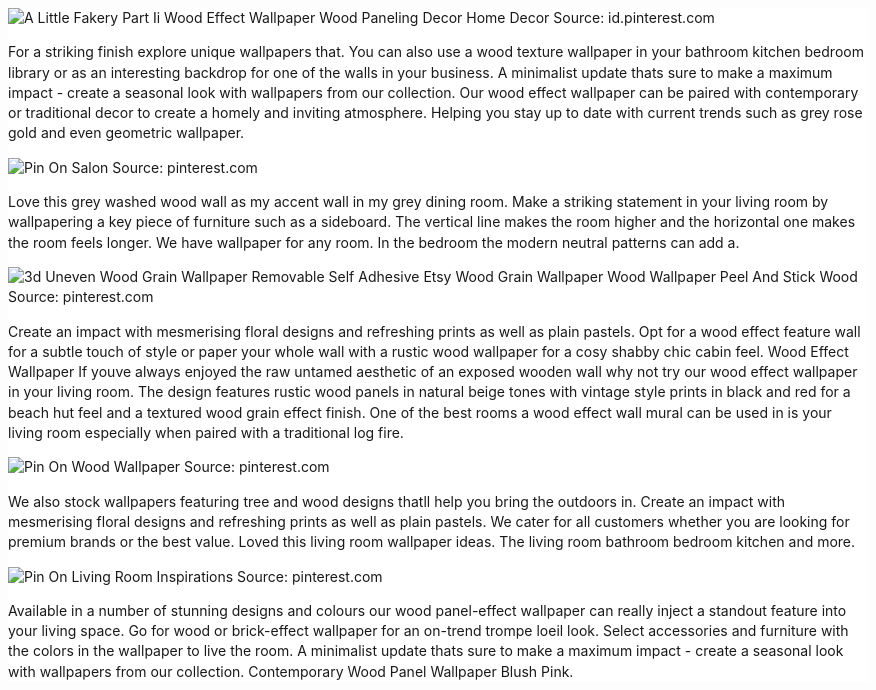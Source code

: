 ![A Little Fakery Part Ii Wood Effect Wallpaper Wood Paneling Decor Home Decor](https://i.pinimg.com/474x/38/fd/07/38fd07aaf1b25311d5f32456df92eeed--wood-effect-wallpaper-feature-wallpaper.jpg "A Little Fakery Part Ii Wood Effect Wallpaper Wood Paneling Decor Home Decor")
Source: id.pinterest.com

For a striking finish explore unique wallpapers that. You can also use a wood texture wallpaper in your bathroom kitchen bedroom library or as an interesting backdrop for one of the walls in your business. A minimalist update thats sure to make a maximum impact - create a seasonal look with wallpapers from our collection. Our wood effect wallpaper can be paired with contemporary or traditional decor to create a homely and inviting atmosphere. Helping you stay up to date with current trends such as grey rose gold and even geometric wallpaper.

![Pin On Salon](https://i.pinimg.com/originals/63/65/92/6365926f7c41815982a2c13b0e01020f.jpg "Pin On Salon")
Source: pinterest.com

Love this grey washed wood wall as my accent wall in my grey dining room. Make a striking statement in your living room by wallpapering a key piece of furniture such as a sideboard. The vertical line makes the room higher and the horizontal one makes the room feels longer. We have wallpaper for any room. In the bedroom the modern neutral patterns can add a.

![3d Uneven Wood Grain Wallpaper Removable Self Adhesive Etsy Wood Grain Wallpaper Wood Wallpaper Peel And Stick Wood](https://i.pinimg.com/originals/63/50/19/635019e4e5abf746b2c4a7dfe2591466.jpg "3d Uneven Wood Grain Wallpaper Removable Self Adhesive Etsy Wood Grain Wallpaper Wood Wallpaper Peel And Stick Wood")
Source: pinterest.com

Create an impact with mesmerising floral designs and refreshing prints as well as plain pastels. Opt for a wood effect feature wall for a subtle touch of style or paper your whole wall with a rustic wood wallpaper for a cosy shabby chic cabin feel. Wood Effect Wallpaper If youve always enjoyed the raw untamed aesthetic of an exposed wooden wall why not try our wood effect wallpaper in your living room. The design features rustic wood panels in natural beige tones with vintage style prints in black and red for a beach hut feel and a textured wood grain effect finish. One of the best rooms a wood effect wall mural can be used in is your living room especially when paired with a traditional log fire.

![Pin On Wood Wallpaper](https://i.pinimg.com/736x/59/70/0f/59700f7f0e073903d2f27fd86201fe97.jpg "Pin On Wood Wallpaper")
Source: pinterest.com

We also stock wallpapers featuring tree and wood designs thatll help you bring the outdoors in. Create an impact with mesmerising floral designs and refreshing prints as well as plain pastels. We cater for all customers whether you are looking for premium brands or the best value. Loved this living room wallpaper ideas. The living room bathroom bedroom kitchen and more.

![Pin On Living Room Inspirations](https://i.pinimg.com/originals/ba/d7/76/bad77664faa02cdfce02a689d6e1b85e.jpg "Pin On Living Room Inspirations")
Source: pinterest.com

Available in a number of stunning designs and colours our wood panel-effect wallpaper can really inject a standout feature into your living space. Go for wood or brick-effect wallpaper for an on-trend trompe loeil look. Select accessories and furniture with the colors in the wallpaper to live the room. A minimalist update thats sure to make a maximum impact - create a seasonal look with wallpapers from our collection. Contemporary Wood Panel Wallpaper Blush Pink.

